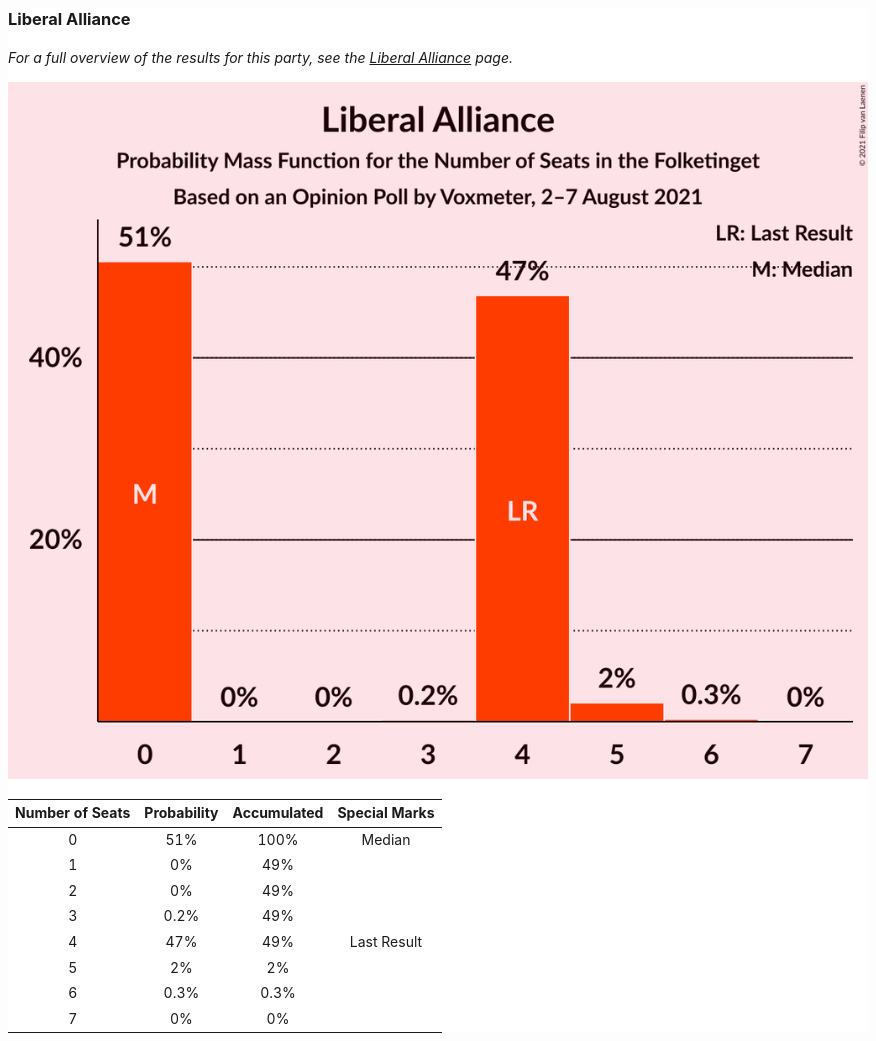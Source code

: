 ### Liberal Alliance

*For a full overview of the results for this party, see the [Liberal Alliance](party-liberalalliance.html) page.*

![Graph with seats probability mass function not yet produced](2021-08-07-Voxmeter-seats-pmf-liberalalliance.png "Seats Probability Mass Function")

| Number of Seats | Probability | Accumulated | Special Marks |
|:---------------:|:-----------:|:-----------:|:-------------:|
| 0 | 51% | 100% | Median |
| 1 | 0% | 49% |  |
| 2 | 0% | 49% |  |
| 3 | 0.2% | 49% |  |
| 4 | 47% | 49% | Last Result |
| 5 | 2% | 2% |  |
| 6 | 0.3% | 0.3% |  |
| 7 | 0% | 0% |  |
